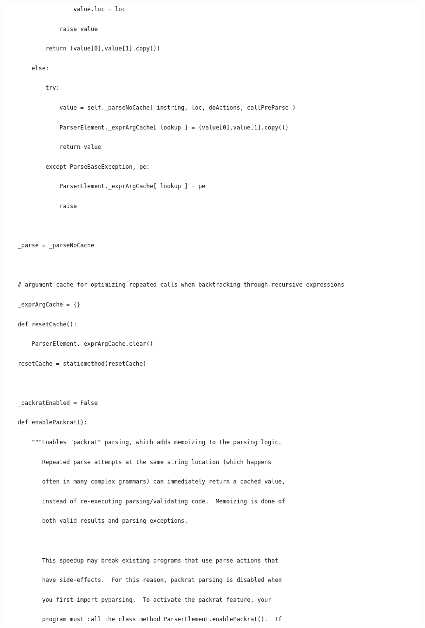 ```
                    value.loc = loc

                raise value

            return (value[0],value[1].copy())

        else:

            try:

                value = self._parseNoCache( instring, loc, doActions, callPreParse )

                ParserElement._exprArgCache[ lookup ] = (value[0],value[1].copy())

                return value

            except ParseBaseException, pe:

                ParserElement._exprArgCache[ lookup ] = pe

                raise



    _parse = _parseNoCache



    # argument cache for optimizing repeated calls when backtracking through recursive expressions

    _exprArgCache = {}

    def resetCache():

        ParserElement._exprArgCache.clear()

    resetCache = staticmethod(resetCache)

    

    _packratEnabled = False

    def enablePackrat():

        """Enables "packrat" parsing, which adds memoizing to the parsing logic.

           Repeated parse attempts at the same string location (which happens 

           often in many complex grammars) can immediately return a cached value, 

           instead of re-executing parsing/validating code.  Memoizing is done of

           both valid results and parsing exceptions.

            

           This speedup may break existing programs that use parse actions that 

           have side-effects.  For this reason, packrat parsing is disabled when

           you first import pyparsing.  To activate the packrat feature, your

           program must call the class method ParserElement.enablePackrat().  If
```